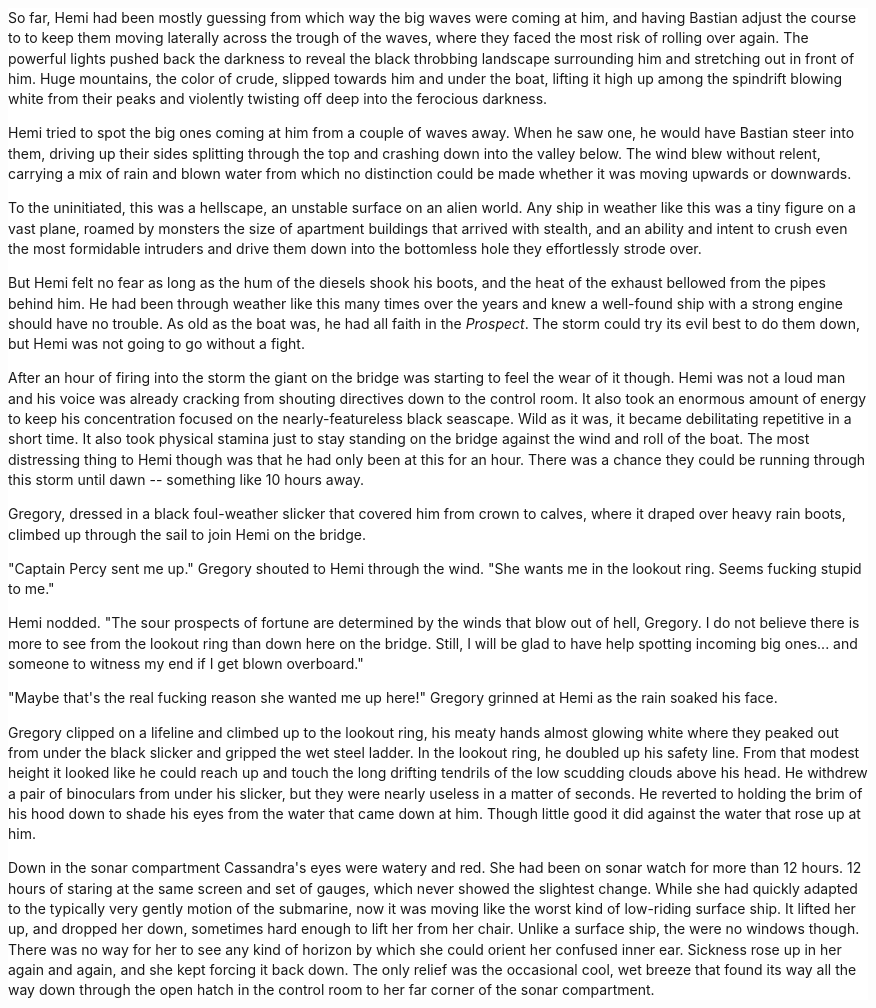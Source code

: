 So far, Hemi had been mostly guessing from which way the big waves were coming at him, and having Bastian adjust the course to to keep them moving laterally across the trough of the waves, where they faced the most risk of rolling over again. The powerful lights pushed back the darkness to reveal the black throbbing landscape surrounding him and stretching out in front of him. Huge mountains, the color of crude, slipped towards him and under the boat, lifting it high up among the spindrift blowing white from their peaks and violently twisting off deep into the ferocious darkness.

Hemi tried to spot the big ones coming at him from a couple of waves away. When he saw one, he would have Bastian steer into them, driving up their sides splitting through the top and crashing down into the valley below. The wind blew without relent, carrying a mix of rain and blown water from which no distinction could be made whether it was moving upwards or downwards.

To the uninitiated, this was a hellscape, an unstable surface on an alien world. Any ship in weather like this was a tiny figure on a vast plane, roamed by monsters the size of apartment buildings that arrived with stealth, and an ability and intent to crush even the most formidable intruders and drive them down into the bottomless hole they effortlessly strode over.

But Hemi felt no fear as long as the hum of the diesels shook his boots, and the heat of the exhaust bellowed from the pipes behind him. He had been through weather like this many times over the years and knew a well-found ship with a strong engine should have no trouble. As old as the boat was, he had all faith in the _Prospect_. The storm could try its evil best to do them down, but Hemi was not going to go without a fight.
 
[//]: # (First quarter of night: night 3, run to Stilt City)
After an hour of firing into the storm the giant on the bridge was starting to feel the wear of it though. Hemi was not a loud man and his voice was already cracking from shouting directives down to the control room. It also took an enormous amount of energy to keep his concentration focused on the nearly-featureless black seascape. Wild as it was, it became debilitating repetitive in a short time. It also took physical stamina just to stay standing on the bridge against the wind and roll of the boat. The most distressing thing to Hemi though was that he had only been at this for an hour. There was a chance they could be running through this storm until dawn -- something like 10 hours away.

Gregory, dressed in a black foul-weather slicker that covered him from crown to calves, where it draped over heavy rain boots, climbed up through the sail to join Hemi on the bridge. 

"Captain Percy sent me up." Gregory shouted to Hemi through the wind. "She wants me in the lookout ring. Seems fucking stupid to me."

Hemi nodded. "The sour prospects of fortune are determined by the winds that blow out of hell, Gregory. I do not believe there is more to see from the lookout ring than down here on the bridge. Still, I will be glad to have help spotting incoming big ones... and someone to witness my end if I get blown overboard."

"Maybe that's the real fucking reason she wanted me up here!" Gregory grinned at Hemi as the rain soaked his face.

Gregory clipped on a lifeline and climbed up to the lookout ring, his meaty hands almost glowing white where they peaked out from under the black slicker and gripped the wet steel ladder. In the lookout ring, he doubled up his safety line. From that modest height it looked like he could reach up and touch the long drifting tendrils of the low scudding clouds above his head. He withdrew a pair of binoculars from under his slicker, but they were nearly useless in a matter of seconds. He reverted to holding the brim of his hood down to shade his eyes from the water that came down at him. Though little good it did against the water that rose up at him.


[//]: # (### Cassandra on sonar in the storm)

Down in the sonar compartment Cassandra's eyes were watery and red. She had been on sonar watch for more than 12 hours. 12 hours of staring at the same screen and set of gauges, which never showed the slightest change. While she had quickly adapted to the typically very gently motion of the submarine, now it was moving like the worst kind of low-riding surface ship. It lifted her up, and dropped her down, sometimes hard enough to lift her from her chair. Unlike a surface ship, the were no windows though. There was no way for her to see any kind of horizon by which she could orient her confused inner ear. Sickness rose up in her again and again, and she kept forcing it back down. The only relief was the occasional cool, wet breeze that found its way all the way down through the open hatch in the control room to her far corner of the sonar compartment. 


[//]: # (5_Chapter.md)
[//]: # (### Shakes leads off the sub with the ram )
[//]: # (### they hear the storm above, decide whether to surface)
[//]: # (### they surface in a storm)
[//]: # (### The Prospect rolls over)
[//]: # (### Hemi gets them straightened out; confrontation with Chips)
[//]: # (### They drive through the storm)
[//]: # (### The pursuing sub rises and starts to shoot)
[//]: # (### They dive; Gregory dies)
[//]: # (### Figuring out what the pursuing sub is going to do)
[//]: # (### The sub with the ram fires a torpedo at them)
[//]: # (### Hiding deep)
[//]: # (### late dinner; Owen realizes the sub commander is after him)
[//]: # (### Chips comes in to tell them the bilge pump is broken)
[//]: # (### The scattering layer)
[//]: # (### Hiding under the scattering layer)
[//]: # (### They run under the scattering layer)
[//]: # (### They come up in a fog bank)
[//]: # (### They launch Herschel)
[//]: # (---- EDITED TO HERE ----)
[//]: # (### Shakes leads off the Grackle)
[//]: # (Mid-morning: day 3, run to Stilt City)
[//]: # (2k words from last EDIT point)
[//]: # (----- invisible character break)
[//]: # (### they hear the storm above, decide whether to surface)
[//]: # (Early-night: night 3, run to Stilt City)
[//]: # (Is 10 percent the right charge here? Or is that beyond what they would comfortably let it get to? And 4 to 5 hours at a creep -- is that accurate?)
[//]: # (Cassandra is probably vaguely Catholic.)
[//]: # (### they surface in a storm)
[//]: # (### The Prospect rolls over)
[//]: # (### Hemi gets them straightened out; confrontation with Chips)
[//]: # (I guess I'm just assuming Chips got the starters for the diesels back together -- she certainly had plenty of time.)
[//]: # (### They drive through the storm)
[//]: # (Cassandra knows of drone music because the cultural flow through the depot included people from all over the world -- even if she didn't exactly _experience_ the culture/music.)
[//]: # (### The pursuing sub rises and starts to shoot)
[//]: # (### They dive; Gregory dies)
[//]: # (But nobody _saw_ Gregory die...)
[//]: # (### Figuring out what the pursuing sub is going to do)
[//]: # (### The sub with the ram fires a torpedo at them)
[//]: # (I do not think a torpedo has a pressurized hull, so it would not implode, it would just fail.)
[//]: # (### Hiding deep)
[//]: # (middle of night: night 3, run to Stilt City)
[//]: # (### late dinner; Owen realizes the sub commander is after him)
[//]: # (One arm... Without resting on some offensive notion that I needed a distinguishing feature for Owen to recognize and chose a visible disability -- which I did -- the primary reference here is not The Fugitive, but Moby Dick. In the whale book, they keep encountering captains who lost limbs in their work.)
[//]: # (Everything else is fuck this and fuck that, but when it comes to the actual deed it is: have sex!)
[//]: # (The pub Owen is in might be Vickers Gringo Bastards Nub Pub -- where all the people with nubs of limbs hang out. Though that might be a different pub in a different story. Why would Owen be there after all?)
[//]: # (For more on the motivation of the commander see book1 writing notes.)
[//]: # (### Chips comes in to tell them the bilge pump is broken)
[//]: # (### The scattering layer)
[//]: # (After midnight: night 3, run to Stilt City)
[//]: # (very late night: night 3, run to Stilt City)
[//]: # (### Hiding under the scattering layer)
[//]: # (### They run under the scattering layer)
[//]: # (dawn: day 4, run to Stilt City)
[//]: # (### They come up in a fog bank)
[//]: # (early morning: day 4, run to Stilt City)
[//]: # (### They launch Herschel)
[//]: # (I really wanted to use nautical to mean amazing/cool in the next line like the deadliest catch guys do, but I could not make it feel right.)
[//]: # (Go back and delete comments with time/day references for run to stilt city?)